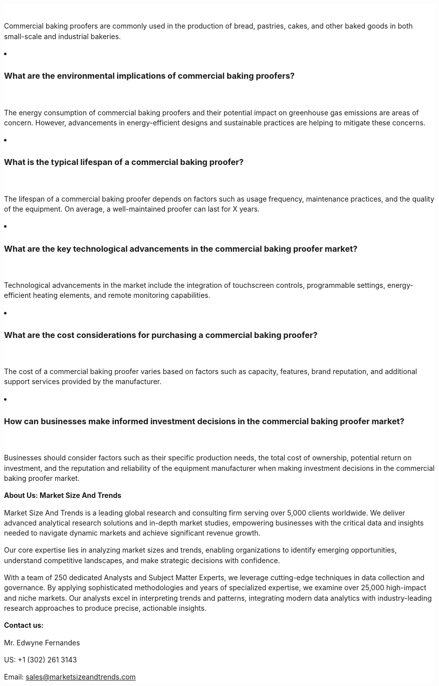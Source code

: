 <p>&nbsp;</p><p>Commercial baking proofers are commonly used in the production of bread, pastries, cakes, and other baked goods in both small-scale and industrial bakeries.</p> </li> <li> <h3>What are the environmental implications of commercial baking proofers?</h3> <p>&nbsp;</p><p>The energy consumption of commercial baking proofers and their potential impact on greenhouse gas emissions are areas of concern. However, advancements in energy-efficient designs and sustainable practices are helping to mitigate these concerns.</p> </li> <li> <h3>What is the typical lifespan of a commercial baking proofer?</h3> <p>&nbsp;</p><p>The lifespan of a commercial baking proofer depends on factors such as usage frequency, maintenance practices, and the quality of the equipment. On average, a well-maintained proofer can last for X years.</p> </li> <li> <h3>What are the key technological advancements in the commercial baking proofer market?</h3> <p>&nbsp;</p><p>Technological advancements in the market include the integration of touchscreen controls, programmable settings, energy-efficient heating elements, and remote monitoring capabilities.</p> </li> <li> <h3>What are the cost considerations for purchasing a commercial baking proofer?</h3> <p>&nbsp;</p><p>The cost of a commercial baking proofer varies based on factors such as capacity, features, brand reputation, and additional support services provided by the manufacturer.</p> </li> <li> <h3>How can businesses make informed investment decisions in the commercial baking proofer market?</h3> <p>&nbsp;</p><p>Businesses should consider factors such as their specific production needs, the total cost of ownership, potential return on investment, and the reputation and reliability of the equipment manufacturer when making investment decisions in the commercial baking proofer market.</p> </li></ol></body></html></p><p><strong>About Us:&nbsp;Market Size And Trends</strong></p><p>Market Size And Trends&nbsp;is a leading global research and consulting firm serving over 5,000 clients worldwide. We deliver advanced analytical research solutions and in-depth market studies, empowering businesses with the critical data and insights needed to navigate dynamic markets and achieve significant revenue growth.</p><p>Our core expertise lies in analyzing market sizes and trends, enabling organizations to identify emerging opportunities, understand competitive landscapes, and make strategic decisions with confidence.</p><p>With a team of 250 dedicated Analysts and Subject Matter Experts, we leverage cutting-edge techniques in data collection and governance. By applying sophisticated methodologies and years of specialized expertise, we examine over 25,000 high-impact and niche markets. Our analysts excel in interpreting trends and patterns, integrating modern data analytics with industry-leading research approaches to produce precise, actionable insights.</p><p><strong>Contact us:</strong></p><p>Mr. Edwyne Fernandes</p><p>US: +1 (302) 261 3143</p><p>Email: <a href="mailto:sales@marketsizeandtrends.com">sales@marketsizeandtrends.com</a>&nbsp;</p>
